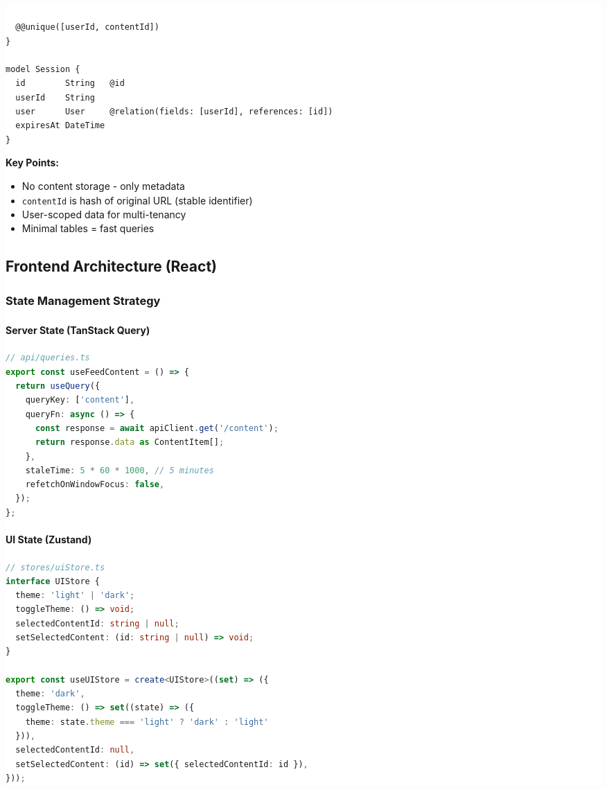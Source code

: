 ```prisma

  @@unique([userId, contentId])
}

model Session {
  id        String   @id
  userId    String
  user      User     @relation(fields: [userId], references: [id])
  expiresAt DateTime
}
```

**Key Points:**
- No content storage - only metadata
- `contentId` is hash of original URL (stable identifier)
- User-scoped data for multi-tenancy
- Minimal tables = fast queries

## Frontend Architecture (React)

### State Management Strategy

#### Server State (TanStack Query)
```typescript
// api/queries.ts
export const useFeedContent = () => {
  return useQuery({
    queryKey: ['content'],
    queryFn: async () => {
      const response = await apiClient.get('/content');
      return response.data as ContentItem[];
    },
    staleTime: 5 * 60 * 1000, // 5 minutes
    refetchOnWindowFocus: false,
  });
};
```

#### UI State (Zustand)
```typescript
// stores/uiStore.ts
interface UIStore {
  theme: 'light' | 'dark';
  toggleTheme: () => void;
  selectedContentId: string | null;
  setSelectedContent: (id: string | null) => void;
}

export const useUIStore = create<UIStore>((set) => ({
  theme: 'dark',
  toggleTheme: () => set((state) => ({
    theme: state.theme === 'light' ? 'dark' : 'light'
  })),
  selectedContentId: null,
  setSelectedContent: (id) => set({ selectedContentId: id }),
}));
```
